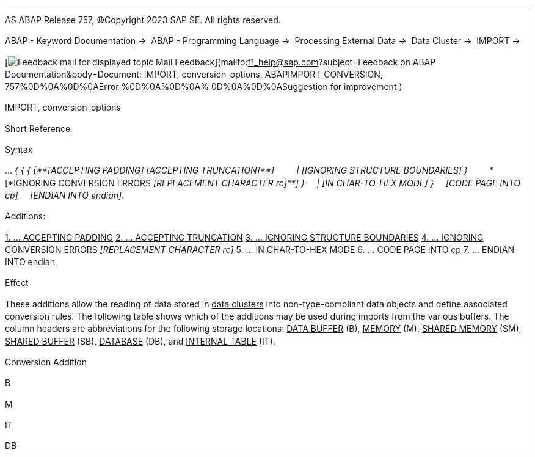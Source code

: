 
* * *

AS ABAP Release 757, ©Copyright 2023 SAP SE. All rights reserved.

[ABAP - Keyword Documentation](javascript:call_link\('abenabap.htm'\)) →  [ABAP - Programming Language](javascript:call_link\('abenabap_reference.htm'\)) →  [Processing External Data](javascript:call_link\('abenabap_language_external_data.htm'\)) →  [Data Cluster](javascript:call_link\('abendata_cluster.htm'\)) →  [IMPORT](javascript:call_link\('abapimport_data_cluster.htm'\)) → 

 [![](Mail.gif?object=Mail.gif&sap-language=EN "Feedback mail for displayed topic") Mail Feedback](mailto:f1_help@sap.com?subject=Feedback on ABAP Documentation&body=Document: IMPORT, conversion_options, ABAPIMPORT_CONVERSION, 757%0D%0A%0D%0AError:%0D%0A%0D%0A%
0D%0A%0D%0ASuggestion for improvement:)

IMPORT, conversion\_options

[Short Reference](javascript:call_link\('abapimport_shortref.htm'\))

Syntax

... *{* *{* *{* *{**\[*ACCEPTING PADDING*\]* *\[*ACCEPTING TRUNCATION*\]**}*
        *|* *\[*IGNORING STRUCTURE BOUNDARIES*\]* *}*
        *\[*IGNORING CONVERSION ERRORS *\[*REPLACEMENT CHARACTER rc*\]**\]* *}*
    *|* *\[*IN CHAR-TO-HEX MODE*\]* *}*
    *\[*CODE PAGE INTO cp*\]*
    *\[*ENDIAN INTO endian*\]*.

Additions:

[1\. ... ACCEPTING PADDING](#!ABAP_ADDITION_1@1@)
[2\. ... ACCEPTING TRUNCATION](#!ABAP_ADDITION_2@2@)
[3\. ... IGNORING STRUCTURE BOUNDARIES](#!ABAP_ADDITION_3@3@)
[4\. ... IGNORING CONVERSION ERRORS *\[*REPLACEMENT CHARACTER rc*\]*](#!ABAP_ADDITION_4@4@)
[5\. ... IN CHAR-TO-HEX MODE](#!ABAP_ADDITION_5@5@)
[6\. ... CODE PAGE INTO cp](#!ABAP_ADDITION_6@6@)
[7\. ... ENDIAN INTO endian](#!ABAP_ADDITION_7@7@)

Effect

These additions allow the reading of data stored in [data clusters](javascript:call_link\('abendata_cluster_glosry.htm'\) "Glossary Entry") into non-type-compliant data objects and define associated conversion rules. The following table shows which of the additions may be used during imports from the various buffers. The column headers are abbreviations for the following storage locations: [DATA BUFFER](javascript:call_link\('abapimport_medium.htm'\)) (B), [MEMORY](javascript:call_link\('abapimport_medium.htm'\)) (M), [SHARED MEMORY](javascript:call_link\('abapimport_medium.htm'\)) (SM), [SHARED BUFFER](javascript:call_link\('abapimport_medium.htm'\)) (SB), [DATABASE](javascript:call_link\('abapimport_medium.htm'\)) (DB), and [INTERNAL TABLE](javascript:call_link\('abapimport_medium.htm'\)) (IT).

Conversion Addition

B

M

IT

DB
